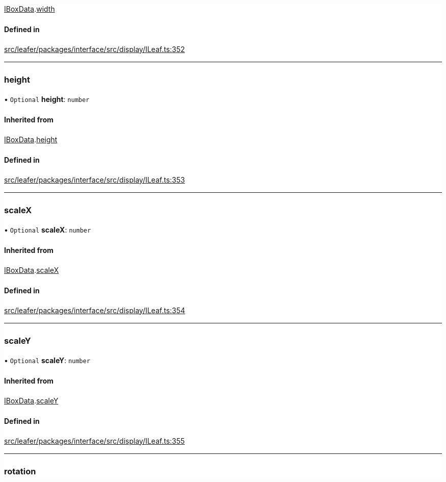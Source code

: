 [IBoxData](IBoxData.md).[width](IBoxData.md#width)

#### Defined in

[src/leafer/packages/interface/src/display/ILeaf.ts:352](https://github.com/leaferjs/leafer/blob/56c6de6d1ac5072088c765b725fa724d56b9e5ef/packages/interface/src/display/ILeaf.ts#L352)

___

### height

• `Optional` **height**: `number`

#### Inherited from

[IBoxData](IBoxData.md).[height](IBoxData.md#height)

#### Defined in

[src/leafer/packages/interface/src/display/ILeaf.ts:353](https://github.com/leaferjs/leafer/blob/56c6de6d1ac5072088c765b725fa724d56b9e5ef/packages/interface/src/display/ILeaf.ts#L353)

___

### scaleX

• `Optional` **scaleX**: `number`

#### Inherited from

[IBoxData](IBoxData.md).[scaleX](IBoxData.md#scalex)

#### Defined in

[src/leafer/packages/interface/src/display/ILeaf.ts:354](https://github.com/leaferjs/leafer/blob/56c6de6d1ac5072088c765b725fa724d56b9e5ef/packages/interface/src/display/ILeaf.ts#L354)

___

### scaleY

• `Optional` **scaleY**: `number`

#### Inherited from

[IBoxData](IBoxData.md).[scaleY](IBoxData.md#scaley)

#### Defined in

[src/leafer/packages/interface/src/display/ILeaf.ts:355](https://github.com/leaferjs/leafer/blob/56c6de6d1ac5072088c765b725fa724d56b9e5ef/packages/interface/src/display/ILeaf.ts#L355)

___

### rotation
